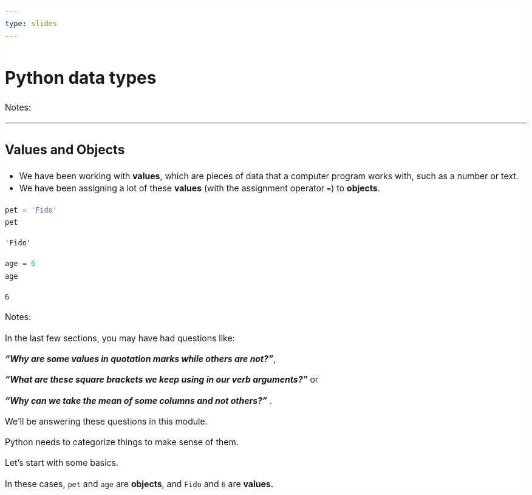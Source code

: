 ```yaml
---
type: slides
---
```


# Python data types

Notes: <br>

---

## Values and Objects

  - We have been working with **values**, which are pieces of data that
    a computer program works with, such as a number or text.
  - We have been assigning a lot of these **values** (with the
    assignment operator `=`) to **objects**.



``` python
pet = 'Fido' 
pet
```

```out
'Fido'
```

``` python
age = 6
age
```

```out
6
```

Notes:

In the last few sections, you may have had questions like:

***“Why are some values in quotation marks while others are not?”***,

***“What are these square brackets we keep using in our verb
arguments?”*** or

***“Why can we take the mean of some columns and not others?”*** .

We’ll be answering these questions in this module.

Python needs to categorize things to make sense of them.

Let’s start with some basics.

In these cases, `pet` and `age` are **objects**, and `Fido` and `6` are
**values.**
